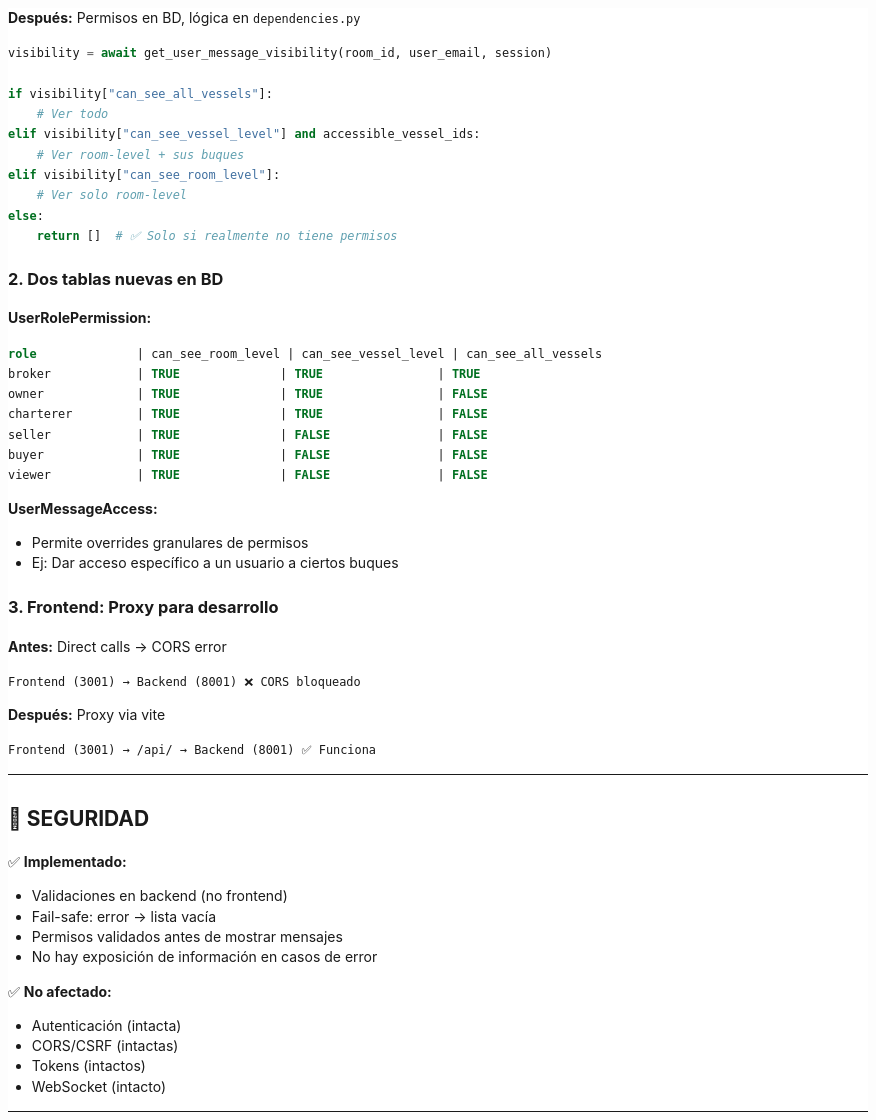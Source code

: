 **Después:** Permisos en BD, lógica en `dependencies.py`
```python
visibility = await get_user_message_visibility(room_id, user_email, session)

if visibility["can_see_all_vessels"]:
    # Ver todo
elif visibility["can_see_vessel_level"] and accessible_vessel_ids:
    # Ver room-level + sus buques
elif visibility["can_see_room_level"]:
    # Ver solo room-level
else:
    return []  # ✅ Solo si realmente no tiene permisos
```

### 2. Dos tablas nuevas en BD

**UserRolePermission:**
```sql
role              | can_see_room_level | can_see_vessel_level | can_see_all_vessels
broker            | TRUE              | TRUE                | TRUE
owner             | TRUE              | TRUE                | FALSE
charterer         | TRUE              | TRUE                | FALSE
seller            | TRUE              | FALSE               | FALSE
buyer             | TRUE              | FALSE               | FALSE
viewer            | TRUE              | FALSE               | FALSE
```

**UserMessageAccess:**
- Permite overrides granulares de permisos
- Ej: Dar acceso específico a un usuario a ciertos buques

### 3. Frontend: Proxy para desarrollo

**Antes:** Direct calls → CORS error
```
Frontend (3001) → Backend (8001) ❌ CORS bloqueado
```

**Después:** Proxy via vite
```
Frontend (3001) → /api/ → Backend (8001) ✅ Funciona
```

---

## 🔐 SEGURIDAD

✅ **Implementado:**
- Validaciones en backend (no frontend)
- Fail-safe: error → lista vacía
- Permisos validados antes de mostrar mensajes
- No hay exposición de información en casos de error

✅ **No afectado:**
- Autenticación (intacta)
- CORS/CSRF (intactas)
- Tokens (intactos)
- WebSocket (intacto)

---